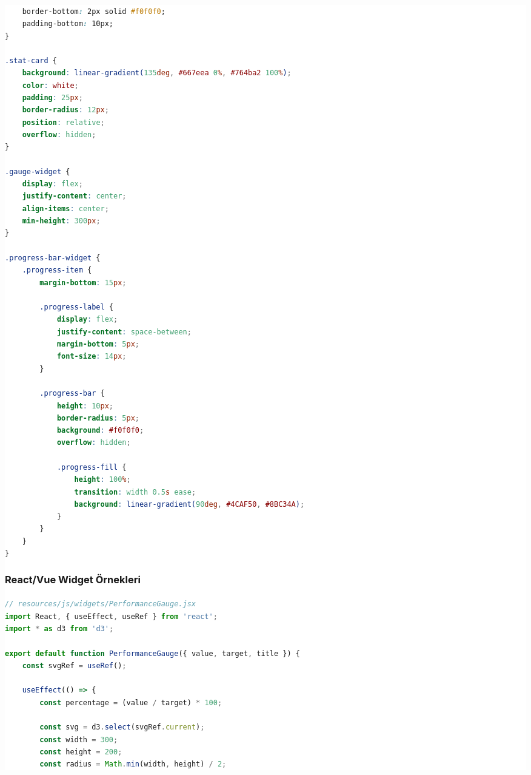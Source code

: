 ```css
    border-bottom: 2px solid #f0f0f0;
    padding-bottom: 10px;
}

.stat-card {
    background: linear-gradient(135deg, #667eea 0%, #764ba2 100%);
    color: white;
    padding: 25px;
    border-radius: 12px;
    position: relative;
    overflow: hidden;
}

.gauge-widget {
    display: flex;
    justify-content: center;
    align-items: center;
    min-height: 300px;
}

.progress-bar-widget {
    .progress-item {
        margin-bottom: 15px;
        
        .progress-label {
            display: flex;
            justify-content: space-between;
            margin-bottom: 5px;
            font-size: 14px;
        }
        
        .progress-bar {
            height: 10px;
            border-radius: 5px;
            background: #f0f0f0;
            overflow: hidden;
            
            .progress-fill {
                height: 100%;
                transition: width 0.5s ease;
                background: linear-gradient(90deg, #4CAF50, #8BC34A);
            }
        }
    }
}
```

### React/Vue Widget Örnekleri
```javascript
// resources/js/widgets/PerformanceGauge.jsx
import React, { useEffect, useRef } from 'react';
import * as d3 from 'd3';

export default function PerformanceGauge({ value, target, title }) {
    const svgRef = useRef();
    
    useEffect(() => {
        const percentage = (value / target) * 100;
        
        const svg = d3.select(svgRef.current);
        const width = 300;
        const height = 200;
        const radius = Math.min(width, height) / 2;
```